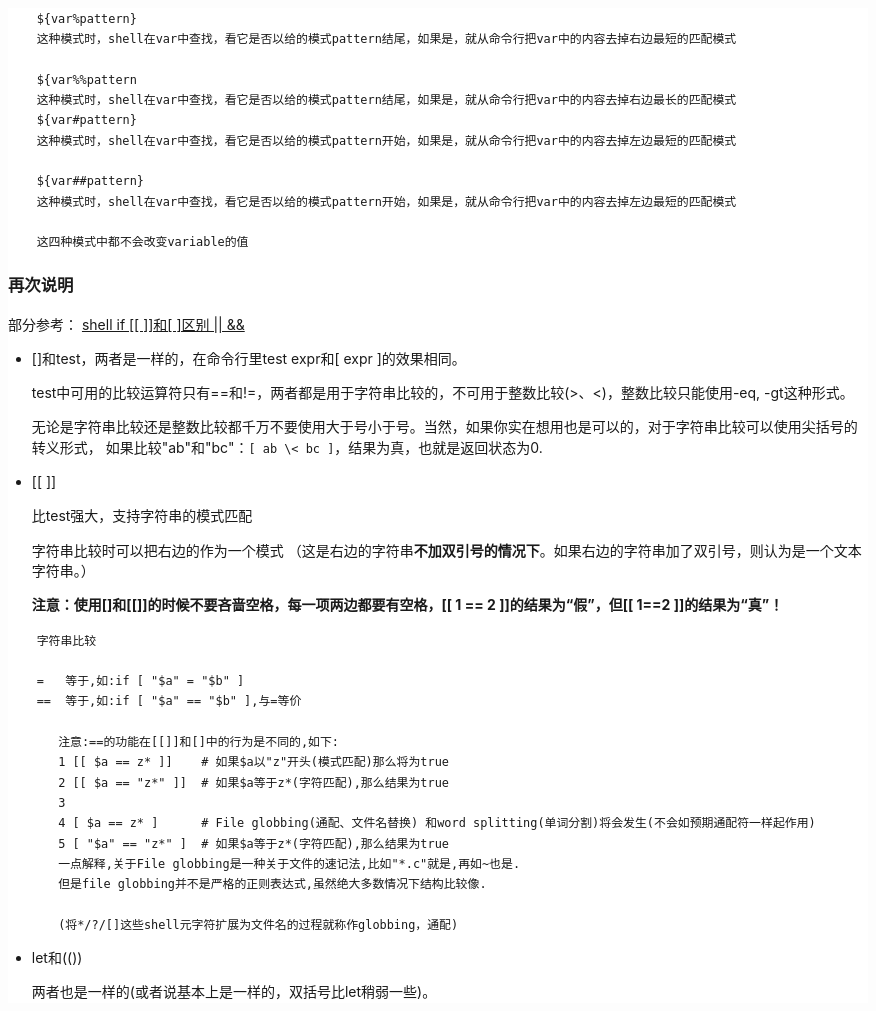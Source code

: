 ```
    ${var%pattern}
    这种模式时，shell在var中查找，看它是否以给的模式pattern结尾，如果是，就从命令行把var中的内容去掉右边最短的匹配模式

    ${var%%pattern
    这种模式时，shell在var中查找，看它是否以给的模式pattern结尾，如果是，就从命令行把var中的内容去掉右边最长的匹配模式
    ${var#pattern}
    这种模式时，shell在var中查找，看它是否以给的模式pattern开始，如果是，就从命令行把var中的内容去掉左边最短的匹配模式

    ${var##pattern}
    这种模式时，shell在var中查找，看它是否以给的模式pattern开始，如果是，就从命令行把var中的内容去掉左边最短的匹配模式

    这四种模式中都不会改变variable的值
```

### 再次说明

部分参考：
[shell if [[ ]]和[ ]区别 || &&](https://www.cnblogs.com/aaron-agu/p/5700650.html)

* []和test，两者是一样的，在命令行里test expr和[ expr ]的效果相同。

    test中可用的比较运算符只有==和!=，两者都是用于字符串比较的，不可用于整数比较(>、<)，整数比较只能使用-eq, -gt这种形式。

    无论是字符串比较还是整数比较都千万不要使用大于号小于号。当然，如果你实在想用也是可以的，对于字符串比较可以使用尖括号的转义形式， 如果比较"ab"和"bc"：`[ ab \< bc ]`，结果为真，也就是返回状态为0.

* [[ ]]

    比test强大，支持字符串的模式匹配

    字符串比较时可以把右边的作为一个模式
    （这是右边的字符串**不加双引号的情况下**。如果右边的字符串加了双引号，则认为是一个文本字符串。）

    **注意：使用[]和[[]]的时候不要吝啬空格，每一项两边都要有空格，[[ 1 == 2 ]]的结果为“假”，但[[ 1==2 ]]的结果为“真”！**

```
    字符串比较

    =   等于,如:if [ "$a" = "$b" ]
    ==  等于,如:if [ "$a" == "$b" ],与=等价

       注意:==的功能在[[]]和[]中的行为是不同的,如下:
       1 [[ $a == z* ]]    # 如果$a以"z"开头(模式匹配)那么将为true
       2 [[ $a == "z*" ]]  # 如果$a等于z*(字符匹配),那么结果为true
       3
       4 [ $a == z* ]      # File globbing(通配、文件名替换) 和word splitting(单词分割)将会发生(不会如预期通配符一样起作用)
       5 [ "$a" == "z*" ]  # 如果$a等于z*(字符匹配),那么结果为true
       一点解释,关于File globbing是一种关于文件的速记法,比如"*.c"就是,再如~也是.
       但是file globbing并不是严格的正则表达式,虽然绝大多数情况下结构比较像.

       (将*/?/[]这些shell元字符扩展为文件名的过程就称作globbing，通配)
```

* let和(())

    两者也是一样的(或者说基本上是一样的，双括号比let稍弱一些)。
